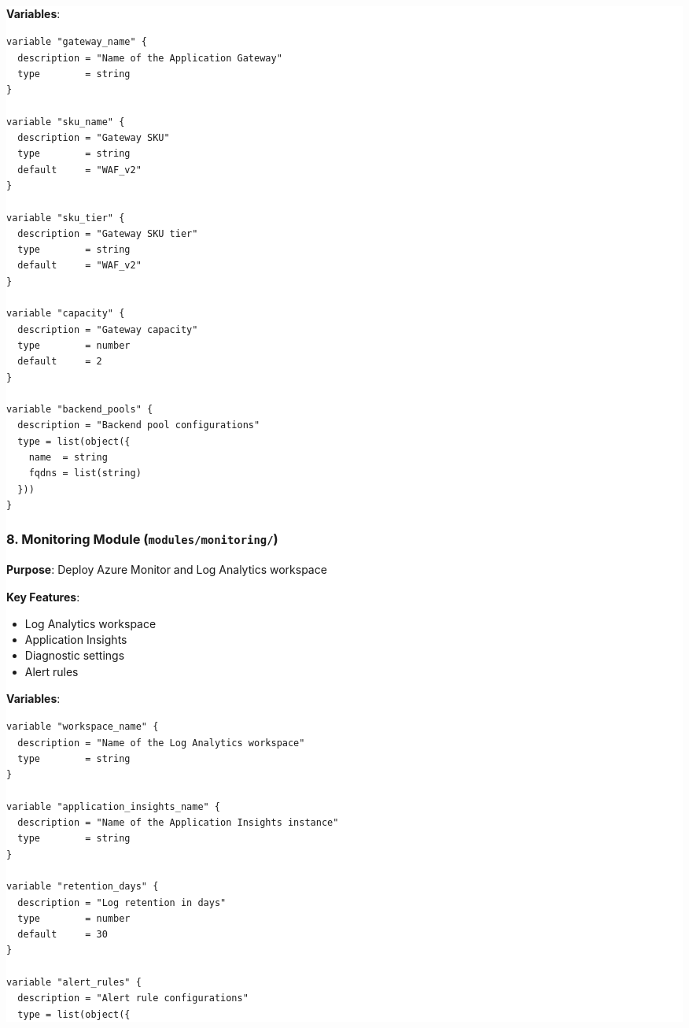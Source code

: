 **Variables**:
```hcl
variable "gateway_name" {
  description = "Name of the Application Gateway"
  type        = string
}

variable "sku_name" {
  description = "Gateway SKU"
  type        = string
  default     = "WAF_v2"
}

variable "sku_tier" {
  description = "Gateway SKU tier"
  type        = string
  default     = "WAF_v2"
}

variable "capacity" {
  description = "Gateway capacity"
  type        = number
  default     = 2
}

variable "backend_pools" {
  description = "Backend pool configurations"
  type = list(object({
    name  = string
    fqdns = list(string)
  }))
}
```

### 8. Monitoring Module (`modules/monitoring/`)

**Purpose**: Deploy Azure Monitor and Log Analytics workspace

**Key Features**:
- Log Analytics workspace
- Application Insights
- Diagnostic settings
- Alert rules

**Variables**:
```hcl
variable "workspace_name" {
  description = "Name of the Log Analytics workspace"
  type        = string
}

variable "application_insights_name" {
  description = "Name of the Application Insights instance"
  type        = string
}

variable "retention_days" {
  description = "Log retention in days"
  type        = number
  default     = 30
}

variable "alert_rules" {
  description = "Alert rule configurations"
  type = list(object({
```